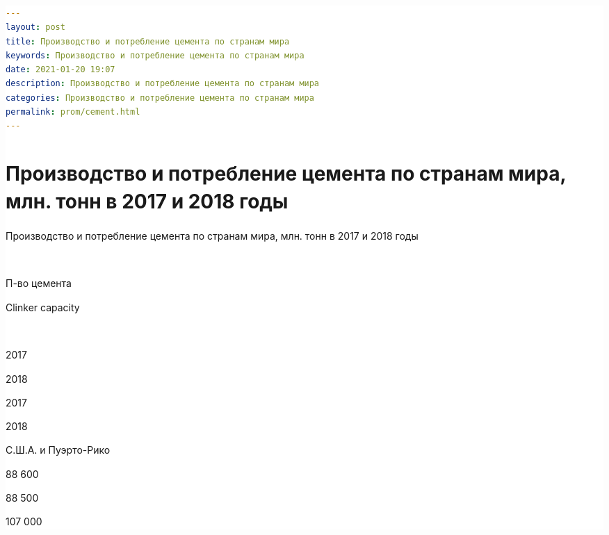```yaml
---
layout: post
title: Производство и потребление цемента по странам мира
keywords: Производство и потребление цемента по странам мира
date: 2021-01-20 19:07
description: Производство и потребление цемента по странам мира
categories: Производство и потребление цемента по странам мира
permalink: prom/cement.html
---
```


# Производство и потребление цемента по странам мира, млн. тонн в 2017 и 2018 годы




Производство и потребление цемента по странам мира, млн. тонн в 2017 и 2018 годы









 


П-во цемента


Clinker capacity






 


2017


2018


2017


2018






С.Ш.А. и Пуэрто-Рико


88 600


88 500


107 000
